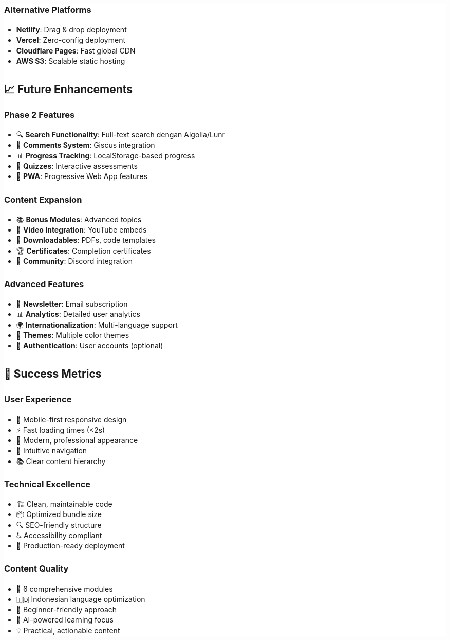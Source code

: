 ### **Alternative Platforms**
- **Netlify**: Drag & drop deployment
- **Vercel**: Zero-config deployment  
- **Cloudflare Pages**: Fast global CDN
- **AWS S3**: Scalable static hosting

## 📈 Future Enhancements

### **Phase 2 Features**
- 🔍 **Search Functionality**: Full-text search dengan Algolia/Lunr
- 💬 **Comments System**: Giscus integration
- 📊 **Progress Tracking**: LocalStorage-based progress
- 🎯 **Quizzes**: Interactive assessments
- 📱 **PWA**: Progressive Web App features

### **Content Expansion**
- 📚 **Bonus Modules**: Advanced topics
- 🎥 **Video Integration**: YouTube embeds
- 💾 **Downloadables**: PDFs, code templates
- 🏆 **Certificates**: Completion certificates
- 👥 **Community**: Discord integration

### **Advanced Features**
- 🔔 **Newsletter**: Email subscription
- 📊 **Analytics**: Detailed user analytics
- 🌍 **Internationalization**: Multi-language support
- 🎨 **Themes**: Multiple color themes
- 🔐 **Authentication**: User accounts (optional)

## 🎯 Success Metrics

### **User Experience**
- 📱 Mobile-first responsive design
- ⚡ Fast loading times (<2s)
- 🎨 Modern, professional appearance
- 🧭 Intuitive navigation
- 📚 Clear content hierarchy

### **Technical Excellence**
- 🏗️ Clean, maintainable code
- 📦 Optimized bundle size
- 🔍 SEO-friendly structure
- ♿ Accessibility compliant
- 🚀 Production-ready deployment

### **Content Quality**
- 📝 6 comprehensive modules
- 🇮🇩 Indonesian language optimization
- 👥 Beginner-friendly approach
- 🤖 AI-powered learning focus
- 💡 Practical, actionable content
